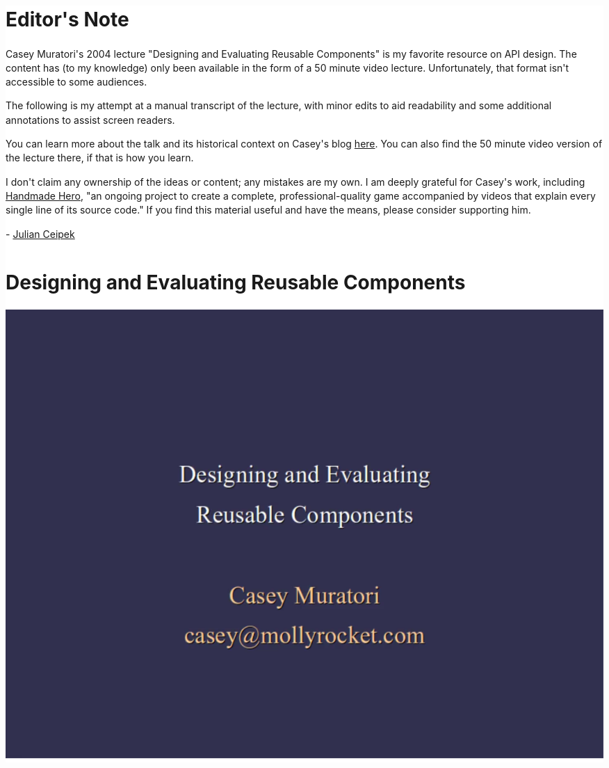 # Editor's Note
Casey Muratori's 2004 lecture "Designing and Evaluating Reusable Components" is my favorite resource on API design. The content has (to my knowledge) only been available in the form of a 50 minute video lecture. Unfortunately, that format isn't accessible to some audiences.

The following is my attempt at a manual transcript of the lecture, with minor edits to aid readability and some additional annotations to assist screen readers.

You can learn more about the talk and its historical context on Casey's blog [here](https://caseymuratori.com/blog_0024). You can also find the 50 minute video version of the lecture there, if that is how you learn.

I don't claim any ownership of the ideas or content; any mistakes are my own. I am deeply grateful for Casey's work, including [Handmade Hero](https://handmadehero.org), "an ongoing project to create a complete, professional-quality game accompanied by videos that explain every single line of its source code." If you find this material useful and have the means, please consider supporting him.

\- [Julian Ceipek](https://jceipek.com)

# Designing and Evaluating Reusable Components

![Designing and Evaluating Reusable Components - Casey Muratori - casey@mollyrocket.com](images/vlcsnap-2019-09-25-19h13m21s567.png)
